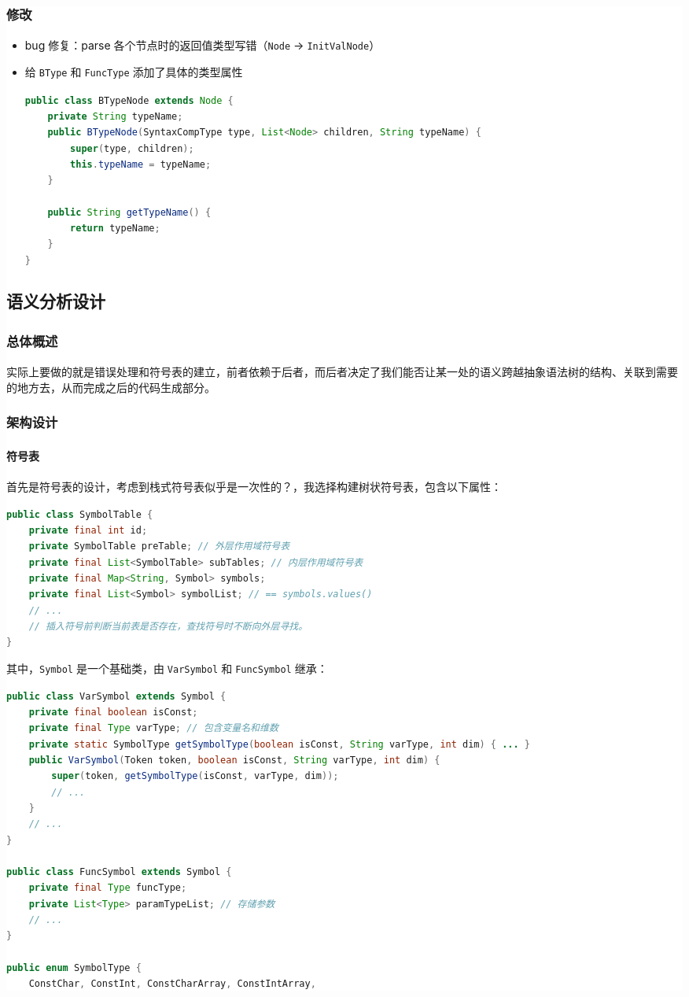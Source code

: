 ### 修改

- bug 修复：parse 各个节点时的返回值类型写错（`Node` -> `InitValNode`）

- 给 `BType` 和 `FuncType` 添加了具体的类型属性

    ```java
    public class BTypeNode extends Node {
        private String typeName;
        public BTypeNode(SyntaxCompType type, List<Node> children, String typeName) {
            super(type, children);
            this.typeName = typeName;
        }
    
        public String getTypeName() {
            return typeName;
        }
    }
    ```

    

## 语义分析设计

### 总体概述

实际上要做的就是错误处理和符号表的建立，前者依赖于后者，而后者决定了我们能否让某一处的语义跨越抽象语法树的结构、关联到需要的地方去，从而完成之后的代码生成部分。

### 架构设计

#### 符号表

首先是符号表的设计，考虑到栈式符号表似乎是一次性的？，我选择构建树状符号表，包含以下属性：

```java
public class SymbolTable {
    private final int id;
    private SymbolTable preTable; // 外层作用域符号表
    private final List<SymbolTable> subTables; // 内层作用域符号表
    private final Map<String, Symbol> symbols;
    private final List<Symbol> symbolList; // == symbols.values()
    // ...
    // 插入符号前判断当前表是否存在，查找符号时不断向外层寻找。
}
```

其中，`Symbol` 是一个基础类，由 `VarSymbol` 和 `FuncSymbol` 继承：
```java
public class VarSymbol extends Symbol {
    private final boolean isConst;
    private final Type varType; // 包含变量名和维数
    private static SymbolType getSymbolType(boolean isConst, String varType, int dim) { ... }
    public VarSymbol(Token token, boolean isConst, String varType, int dim) {
        super(token, getSymbolType(isConst, varType, dim));
        // ...
    }
    // ...
}

public class FuncSymbol extends Symbol {
    private final Type funcType;
    private List<Type> paramTypeList; // 存储参数
    // ...
}

public enum SymbolType {
    ConstChar, ConstInt, ConstCharArray, ConstIntArray,
```